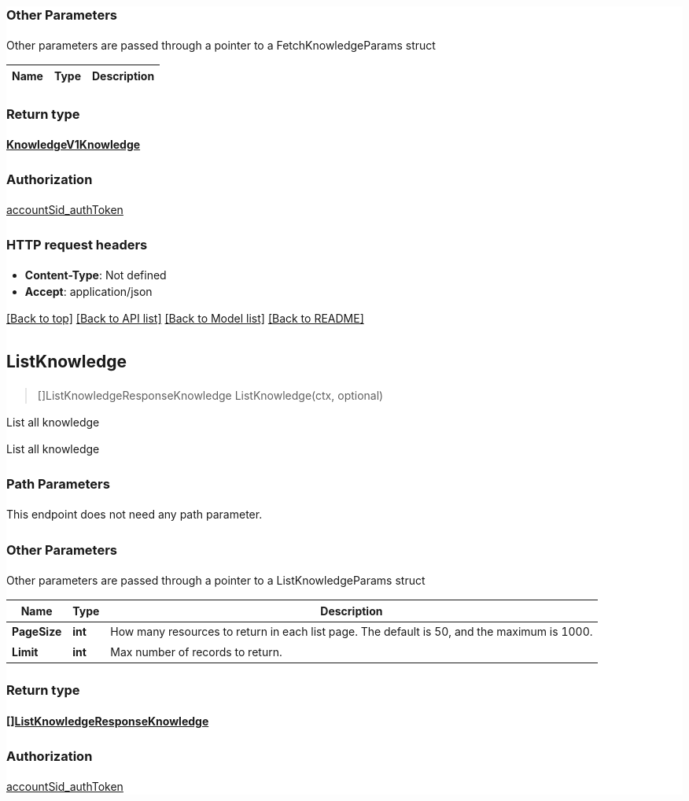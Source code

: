 ### Other Parameters

Other parameters are passed through a pointer to a FetchKnowledgeParams struct


Name | Type | Description
------------- | ------------- | -------------

### Return type

[**KnowledgeV1Knowledge**](KnowledgeV1Knowledge.md)

### Authorization

[accountSid_authToken](../README.md#accountSid_authToken)

### HTTP request headers

- **Content-Type**: Not defined
- **Accept**: application/json

[[Back to top]](#) [[Back to API list]](../README.md#documentation-for-api-endpoints)
[[Back to Model list]](../README.md#documentation-for-models)
[[Back to README]](../README.md)


## ListKnowledge

> []ListKnowledgeResponseKnowledge ListKnowledge(ctx, optional)

List all knowledge

List all knowledge

### Path Parameters

This endpoint does not need any path parameter.

### Other Parameters

Other parameters are passed through a pointer to a ListKnowledgeParams struct


Name | Type | Description
------------- | ------------- | -------------
**PageSize** | **int** | How many resources to return in each list page. The default is 50, and the maximum is 1000.
**Limit** | **int** | Max number of records to return.

### Return type

[**[]ListKnowledgeResponseKnowledge**](ListKnowledgeResponseKnowledge.md)

### Authorization

[accountSid_authToken](../README.md#accountSid_authToken)
